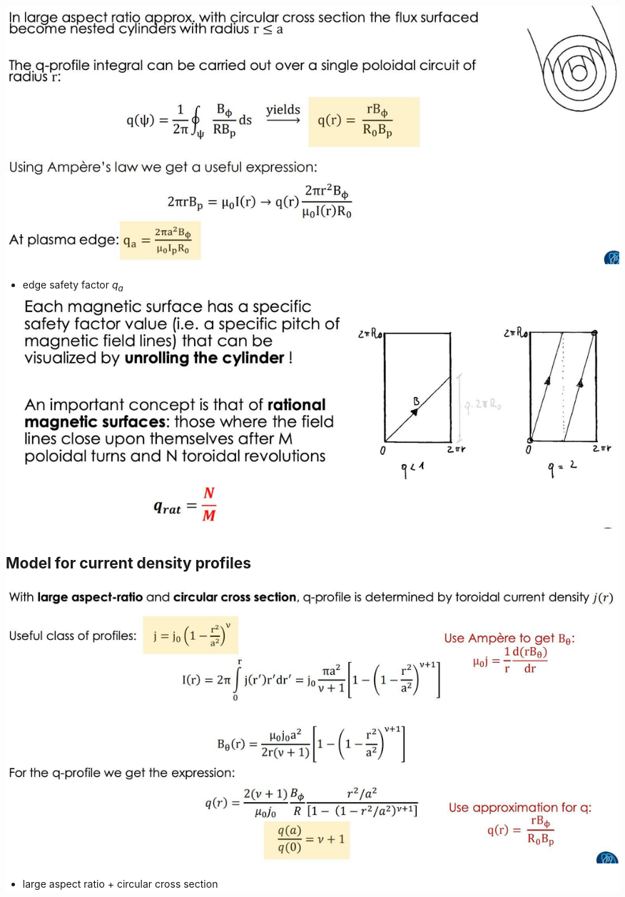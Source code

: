 ![](imgs/L2%20-%20T.%20Bolzonella%20&%20L.%20Pigatto-23.png)
- edge safety factor $q_a$
![](imgs/L2%20-%20T.%20Bolzonella%20&%20L.%20Pigatto-24.png)
## Model for current density profiles
![](imgs/L2%20-%20T.%20Bolzonella%20&%20L.%20Pigatto-25.png)
- large aspect ratio + circular cross section